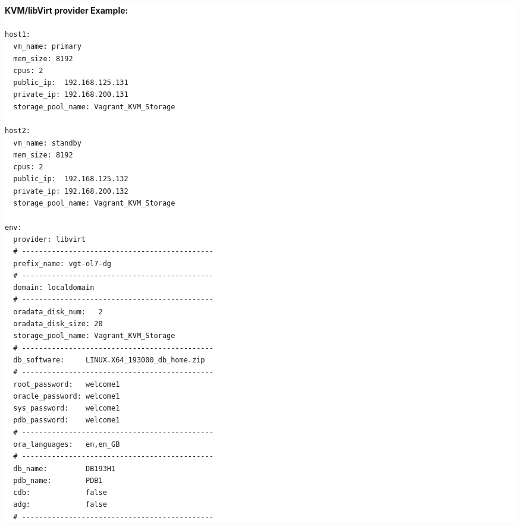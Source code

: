 #### KVM/libVirt provider Example:

    host1:
      vm_name: primary
      mem_size: 8192
      cpus: 2
      public_ip:  192.168.125.131
      private_ip: 192.168.200.131
      storage_pool_name: Vagrant_KVM_Storage

    host2:
      vm_name: standby
      mem_size: 8192
      cpus: 2
      public_ip:  192.168.125.132
      private_ip: 192.168.200.132
      storage_pool_name: Vagrant_KVM_Storage

    env:
      provider: libvirt
      # ---------------------------------------------
      prefix_name: vgt-ol7-dg
      # ---------------------------------------------
      domain: localdomain
      # ---------------------------------------------
      oradata_disk_num:   2
      oradata_disk_size: 20
      storage_pool_name: Vagrant_KVM_Storage
      # ---------------------------------------------
      db_software:     LINUX.X64_193000_db_home.zip
      # ---------------------------------------------
      root_password:   welcome1
      oracle_password: welcome1
      sys_password:    welcome1
      pdb_password:    welcome1
      # ---------------------------------------------
      ora_languages:   en,en_GB
      # ---------------------------------------------
      db_name:         DB193H1
      pdb_name:        PDB1
      cdb:             false
      adg:             false
      # ---------------------------------------------
